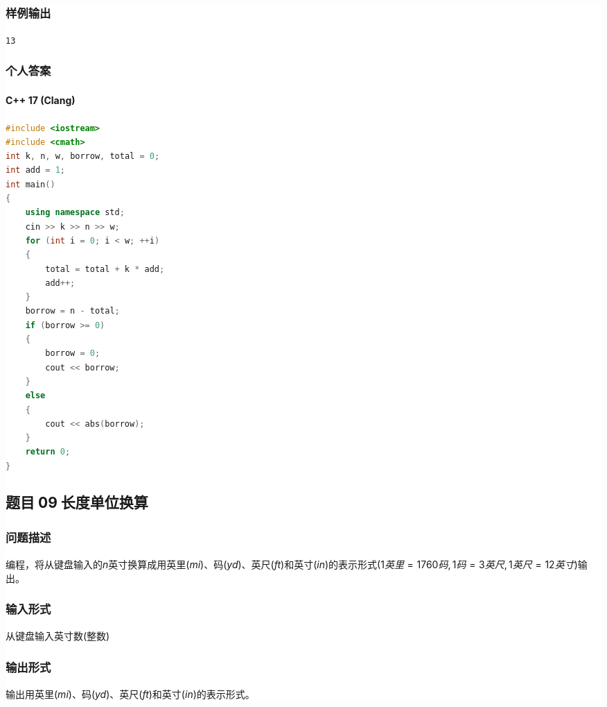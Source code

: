 ### 样例输出

```
13
```

### 个人答案

#### C++ 17 (Clang)

```cpp
#include <iostream>
#include <cmath>
int k, n, w, borrow, total = 0;
int add = 1;
int main()
{
    using namespace std;
    cin >> k >> n >> w;
    for (int i = 0; i < w; ++i)
    {
        total = total + k * add;
        add++;
    }
    borrow = n - total;
    if (borrow >= 0)
    {
        borrow = 0;
        cout << borrow;
    }
    else
    {
        cout << abs(borrow);
    }
    return 0;
}
```

## 题目 09 长度单位换算

### 问题描述

编程，将从键盘输入的$n$英寸换算成用英里($mi$)、码($yd$)、英尺($ft$)和英寸($in$)的表示形式($1英里=1760码, 1码=3英尺, 1英尺=12英寸$)输出。

### 输入形式

从键盘输入英寸数(整数)

### 输出形式

输出用英里($mi$)、码($yd$)、英尺($ft$)和英寸($in$)的表示形式。
